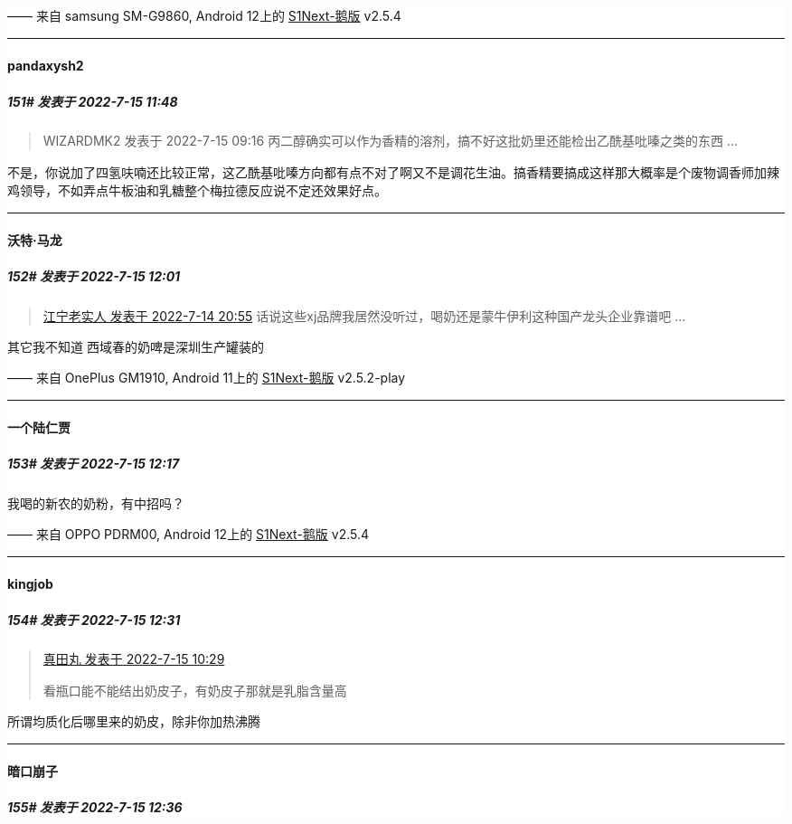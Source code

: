 —— 来自 samsung SM-G9860, Android 12上的 [S1Next-鹅版](https://github.com/ykrank/S1-Next/releases) v2.5.4



*****

####  pandaxysh2  
##### 151#       发表于 2022-7-15 11:48

<blockquote>WIZARDMK2 发表于 2022-7-15 09:16
丙二醇确实可以作为香精的溶剂，搞不好这批奶里还能检出乙酰基吡嗪之类的东西 ...</blockquote>
不是，你说加了四氢呋喃还比较正常，这乙酰基吡嗪方向都有点不对了啊又不是调花生油。搞香精要搞成这样那大概率是个废物调香师加辣鸡领导，不如弄点牛板油和乳糖整个梅拉德反应说不定还效果好点。



*****

####  沃特·马龙  
##### 152#       发表于 2022-7-15 12:01

<blockquote><a href="httphttps://bbs.saraba1st.com/2b/forum.php?mod=redirect&amp;goto=findpost&amp;pid=56648994&amp;ptid=2080965" target="_blank">江宁老实人 发表于 2022-7-14 20:55</a>
话说这些xj品牌我居然没听过，喝奶还是蒙牛伊利这种国产龙头企业靠谱吧 ...</blockquote>
其它我不知道
西域春的奶啤是深圳生产罐装的

—— 来自 OnePlus GM1910, Android 11上的 [S1Next-鹅版](https://github.com/ykrank/S1-Next/releases) v2.5.2-play



*****

####  一个陆仁贾  
##### 153#       发表于 2022-7-15 12:17

我喝的新农的奶粉，有中招吗？

—— 来自 OPPO PDRM00, Android 12上的 [S1Next-鹅版](https://github.com/ykrank/S1-Next/releases) v2.5.4



*****

####  kingjob  
##### 154#       发表于 2022-7-15 12:31

<blockquote><a href="httphttps://bbs.saraba1st.com/2b/forum.php?mod=redirect&amp;goto=findpost&amp;pid=56654381&amp;ptid=2080965" target="_blank">真田丸 发表于 2022-7-15 10:29</a>

看瓶口能不能结出奶皮子，有奶皮子那就是乳脂含量高</blockquote>
所谓均质化后哪里来的奶皮，除非你加热沸腾



*****

####  暗口崩子  
##### 155#       发表于 2022-7-15 12:36
